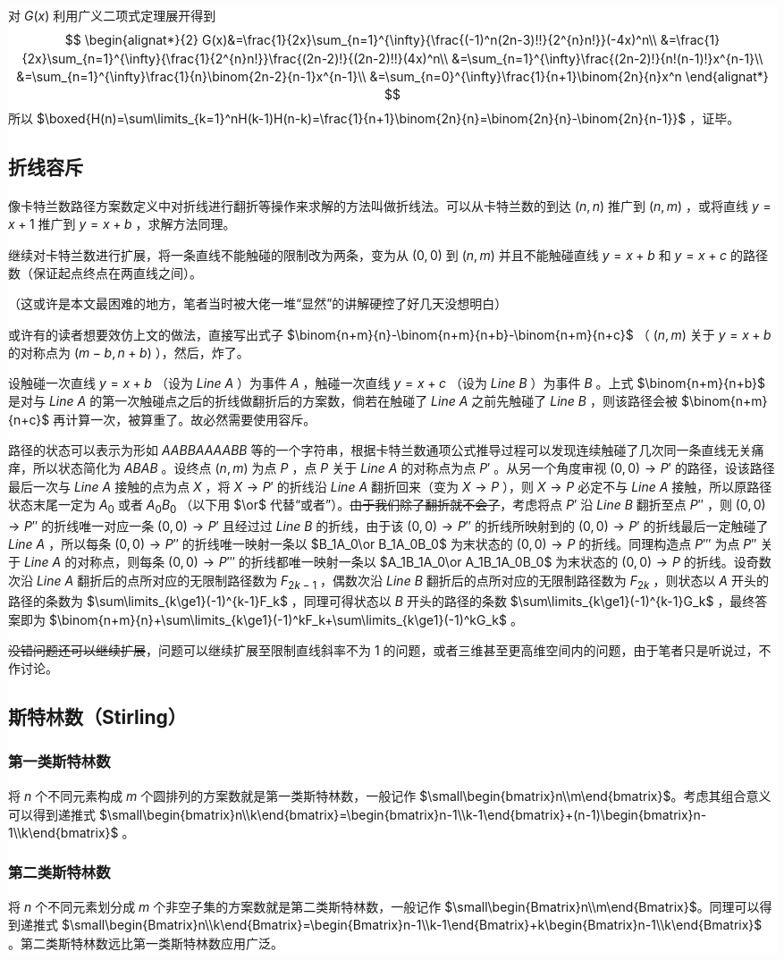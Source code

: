 对 $G(x)$ 利用广义二项式定理展开得到
$$
\begin{alignat*}{2}
G(x)&=\frac{1}{2x}\sum_{n=1}^{\infty}{\frac{(-1)^n(2n-3)!!}{2^{n}n!}}(-4x)^n\\
&=\frac{1}{2x}\sum_{n=1}^{\infty}{\frac{1}{2^{n}n!}}\frac{(2n-2)!}{(2n-2)!!}(4x)^n\\
&=\sum_{n=1}^{\infty}\frac{(2n-2)!}{n!(n-1)!}x^{n-1}\\
&=\sum_{n=1}^{\infty}\frac{1}{n}\binom{2n-2}{n-1}x^{n-1}\\
&=\sum_{n=0}^{\infty}\frac{1}{n+1}\binom{2n}{n}x^n
\end{alignat*}
$$
所以 $\boxed{H(n)=\sum\limits_{k=1}^nH(k-1)H(n-k)=\frac{1}{n+1}\binom{2n}{n}=\binom{2n}{n}-\binom{2n}{n-1}}$ ，证毕。

## 折线容斥

像卡特兰数路径方案数定义中对折线进行翻折等操作来求解的方法叫做折线法。可以从卡特兰数的到达 $(n,n)$ 推广到 $(n,m)$ ，或将直线 $y=x+1$ 推广到 $y=x+b$ ，求解方法同理。

继续对卡特兰数进行扩展，将一条直线不能触碰的限制改为两条，变为从 $(0,0)$ 到 $(n,m)$ 并且不能触碰直线 $y=x+b$ 和 $y=x+c$ 的路径数（保证起点终点在两直线之间）。

（这或许是本文最困难的地方，笔者当时被大佬一堆“显然”的讲解硬控了好几天没想明白）

或许有的读者想要效仿上文的做法，直接写出式子 $\binom{n+m}{n}-\binom{n+m}{n+b}-\binom{n+m}{n+c}$ （ $(n,m)$ 关于 $y=x+b$ 的对称点为 $(m-b,n+b)$ ），然后，炸了。

设触碰一次直线 $y=x+b$ （设为 $Line~A$ ）为事件 $A$ ，触碰一次直线 $y=x+c$ （设为 $Line~B$ ）为事件 $B$ 。上式 $\binom{n+m}{n+b}$ 是对与 $Line~A$ 的第一次触碰点之后的折线做翻折后的方案数，倘若在触碰了 $Line~A$ 之前先触碰了 $Line~B$ ，则该路径会被 $\binom{n+m}{n+c}$ 再计算一次，被算重了。故必然需要使用容斥。

路径的状态可以表示为形如 $AABBAAAABB$ 等的一个字符串，根据卡特兰数通项公式推导过程可以发现连续触碰了几次同一条直线无关痛痒，所以状态简化为 $ABAB$ 。设终点 $(n,m)$ 为点 $P$ ，点 $P$ 关于 $Line~A$ 的对称点为点 $P'$ 。从另一个角度审视 $(0,0)\to P'$ 的路径，设该路径最后一次与 $Line~A$ 接触的点为点 $X$ ，将 $X\to P'$ 的折线沿 $Line~A$ 翻折回来（变为 $X\to P$ ），则 $X\to P$ 必定不与 $Line~A$ 接触，所以原路径状态末尾一定为 $A_0$ 或者 $A_0B_0$ （以下用 $\or$ 代替“或者”）。~~由于我们除了翻折就不会了~~，考虑将点 $P'$ 沿 $Line~B$ 翻折至点 $P''$ ，则 $(0,0)\to P''$ 的折线唯一对应一条 $(0,0)\to P'$ 且经过过 $Line~B$ 的折线，由于该 $(0,0)\to P''$ 的折线所映射到的 $(0,0)\to P'$ 的折线最后一定触碰了 $Line~A$ ，所以每条 $(0,0)\to P''$ 的折线唯一映射一条以 $B_1A_0\or B_1A_0B_0$ 为末状态的 $(0,0)\to P$ 的折线。同理构造点 $P'''$ 为点 $P''$ 关于 $Line~A$ 的对称点，则每条 $(0,0)\to P'''$ 的折线都唯一映射一条以 $A_1B_1A_0\or A_1B_1A_0B_0$ 为末状态的 $(0,0)\to P$ 的折线。设奇数次沿 $Line~A$ 翻折后的点所对应的无限制路径数为 $F_{2k-1}$ ，偶数次沿 $Line~B$ 翻折后的点所对应的无限制路径数为 $F_{2k}$ ，则状态以 $A$ 开头的路径的条数为 $\sum\limits_{k\ge1}(-1)^{k-1}F_k$ ，同理可得状态以 $B$ 开头的路径的条数 $\sum\limits_{k\ge1}(-1)^{k-1}G_k$ ，最终答案即为 $\binom{n+m}{n}+\sum\limits_{k\ge1}(-1)^kF_k+\sum\limits_{k\ge1}(-1)^kG_k$ 。

~~没错问题还可以继续扩展~~，问题可以继续扩展至限制直线斜率不为 $1$ 的问题，或者三维甚至更高维空间内的问题，由于笔者只是听说过，不作讨论。

## 斯特林数（Stirling）

### 第一类斯特林数

将 $n$ 个不同元素构成 $m$ 个圆排列的方案数就是第一类斯特林数，一般记作 $\small\begin{bmatrix}n\\m\end{bmatrix}$。考虑其组合意义可以得到递推式 $\small\begin{bmatrix}n\\k\end{bmatrix}=\begin{bmatrix}n-1\\k-1\end{bmatrix}+(n-1)\begin{bmatrix}n-1\\k\end{bmatrix}$ 。

### 第二类斯特林数

将 $n$ 个不同元素划分成 $m$ 个非空子集的方案数就是第二类斯特林数，一般记作 $\small\begin{Bmatrix}n\\m\end{Bmatrix}$。同理可以得到递推式 $\small\begin{Bmatrix}n\\k\end{Bmatrix}=\begin{Bmatrix}n-1\\k-1\end{Bmatrix}+k\begin{Bmatrix}n-1\\k\end{Bmatrix}$ 。第二类斯特林数远比第一类斯特林数应用广泛。
